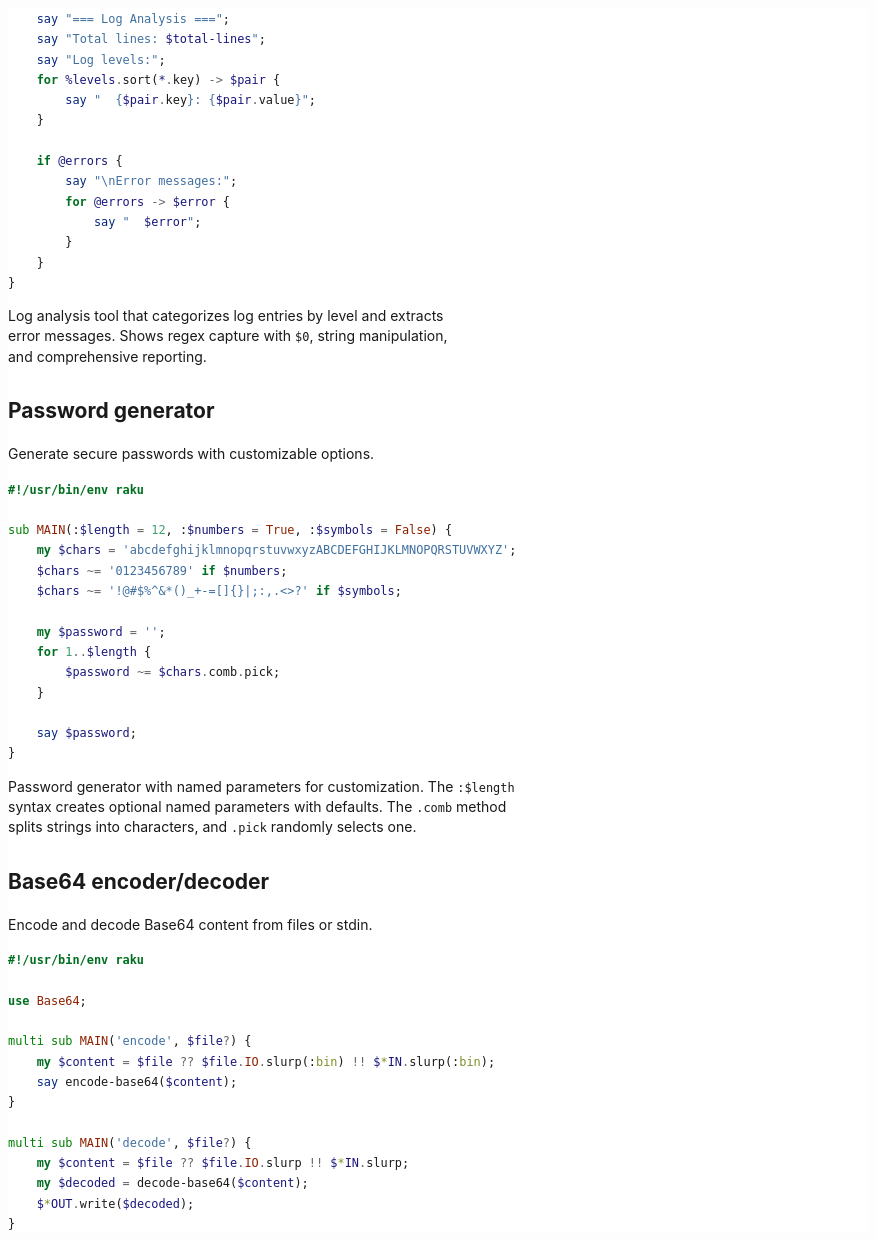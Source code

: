```raku
    say "=== Log Analysis ===";
    say "Total lines: $total-lines";
    say "Log levels:";
    for %levels.sort(*.key) -> $pair {
        say "  {$pair.key}: {$pair.value}";
    }
    
    if @errors {
        say "\nError messages:";
        for @errors -> $error {
            say "  $error";
        }
    }
}
```

Log analysis tool that categorizes log entries by level and extracts  
error messages. Shows regex capture with `$0`, string manipulation,  
and comprehensive reporting.  

## Password generator

Generate secure passwords with customizable options.  

```raku
#!/usr/bin/env raku

sub MAIN(:$length = 12, :$numbers = True, :$symbols = False) {
    my $chars = 'abcdefghijklmnopqrstuvwxyzABCDEFGHIJKLMNOPQRSTUVWXYZ';
    $chars ~= '0123456789' if $numbers;
    $chars ~= '!@#$%^&*()_+-=[]{}|;:,.<>?' if $symbols;
    
    my $password = '';
    for 1..$length {
        $password ~= $chars.comb.pick;
    }
    
    say $password;
}
```

Password generator with named parameters for customization. The `:$length`  
syntax creates optional named parameters with defaults. The `.comb` method  
splits strings into characters, and `.pick` randomly selects one.  

## Base64 encoder/decoder

Encode and decode Base64 content from files or stdin.  

```raku
#!/usr/bin/env raku

use Base64;

multi sub MAIN('encode', $file?) {
    my $content = $file ?? $file.IO.slurp(:bin) !! $*IN.slurp(:bin);
    say encode-base64($content);
}

multi sub MAIN('decode', $file?) {
    my $content = $file ?? $file.IO.slurp !! $*IN.slurp;
    my $decoded = decode-base64($content);
    $*OUT.write($decoded);
}

```